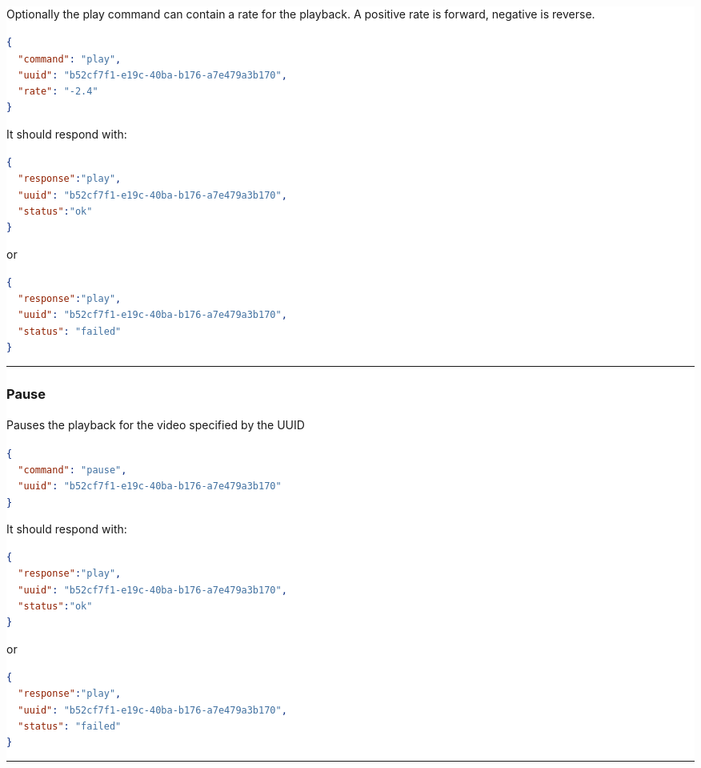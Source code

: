 Optionally the play command can contain a rate for the playback. A positive rate is forward, negative is reverse.

```json
{
  "command": "play",
  "uuid": "b52cf7f1-e19c-40ba-b176-a7e479a3b170",
  "rate": "-2.4"
}
```
It should respond with:

```json
{
  "response":"play",
  "uuid": "b52cf7f1-e19c-40ba-b176-a7e479a3b170",
  "status":"ok"
}
```

or

```json
{
  "response":"play",
  "uuid": "b52cf7f1-e19c-40ba-b176-a7e479a3b170",
  "status": "failed"
}
```

---

### Pause

Pauses the playback for the video specified by the UUID

```json
{
  "command": "pause",
  "uuid": "b52cf7f1-e19c-40ba-b176-a7e479a3b170"
}
```

It should respond with:

```json
{
  "response":"play",
  "uuid": "b52cf7f1-e19c-40ba-b176-a7e479a3b170",
  "status":"ok"
}
```

or

```json
{
  "response":"play",
  "uuid": "b52cf7f1-e19c-40ba-b176-a7e479a3b170",
  "status": "failed"
}
```

--- 